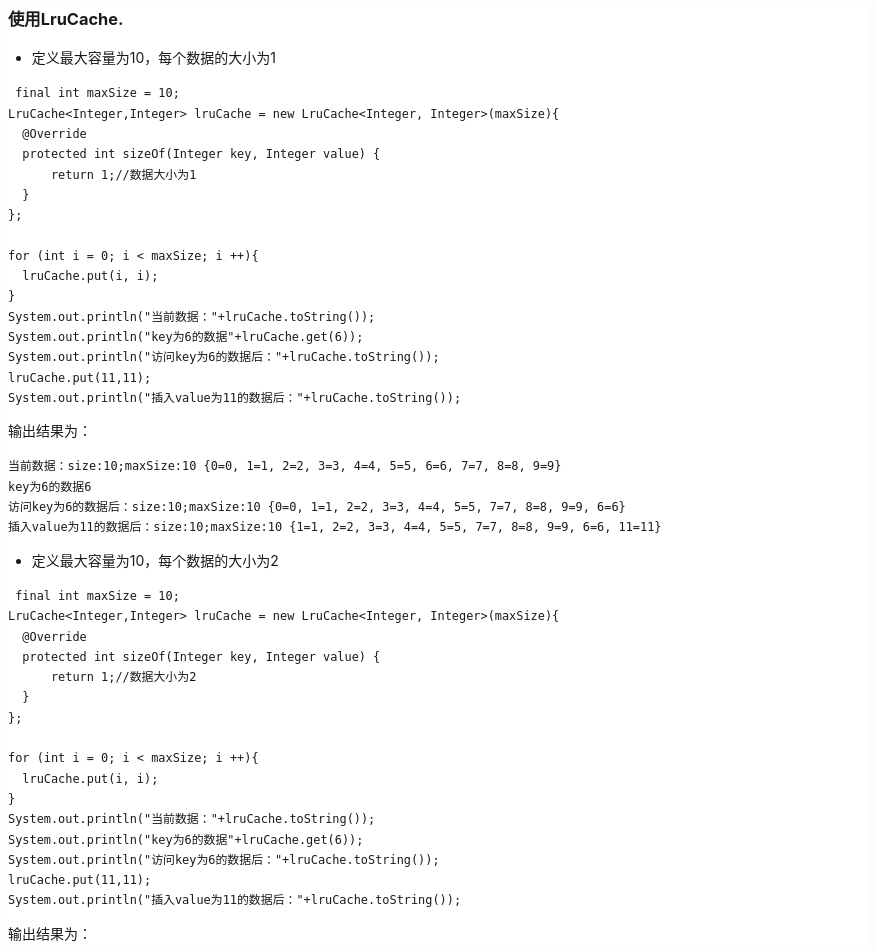 ### 使用LruCache.

* 定义最大容量为10，每个数据的大小为1


```
 final int maxSize = 10;
LruCache<Integer,Integer> lruCache = new LruCache<Integer, Integer>(maxSize){
  @Override
  protected int sizeOf(Integer key, Integer value) {
      return 1;//数据大小为1
  }
};

for (int i = 0; i < maxSize; i ++){
  lruCache.put(i, i);
}
System.out.println("当前数据："+lruCache.toString());
System.out.println("key为6的数据"+lruCache.get(6));
System.out.println("访问key为6的数据后："+lruCache.toString());
lruCache.put(11,11);
System.out.println("插入value为11的数据后："+lruCache.toString());
```

输出结果为：

```
当前数据：size:10;maxSize:10 {0=0, 1=1, 2=2, 3=3, 4=4, 5=5, 6=6, 7=7, 8=8, 9=9}
key为6的数据6
访问key为6的数据后：size:10;maxSize:10 {0=0, 1=1, 2=2, 3=3, 4=4, 5=5, 7=7, 8=8, 9=9, 6=6}
插入value为11的数据后：size:10;maxSize:10 {1=1, 2=2, 3=3, 4=4, 5=5, 7=7, 8=8, 9=9, 6=6, 11=11}
```

* 定义最大容量为10，每个数据的大小为2


```
 final int maxSize = 10;
LruCache<Integer,Integer> lruCache = new LruCache<Integer, Integer>(maxSize){
  @Override
  protected int sizeOf(Integer key, Integer value) {
      return 1;//数据大小为2
  }
};

for (int i = 0; i < maxSize; i ++){
  lruCache.put(i, i);
}
System.out.println("当前数据："+lruCache.toString());
System.out.println("key为6的数据"+lruCache.get(6));
System.out.println("访问key为6的数据后："+lruCache.toString());
lruCache.put(11,11);
System.out.println("插入value为11的数据后："+lruCache.toString());
```

输出结果为：
